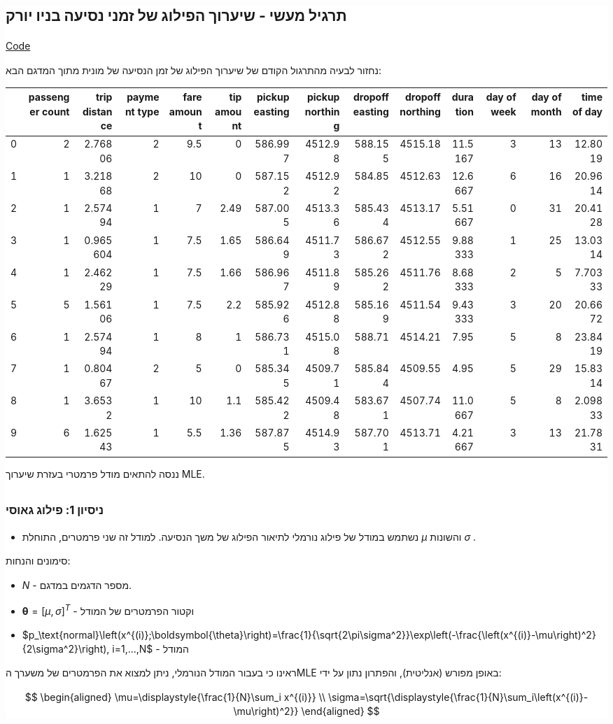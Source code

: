 ## תרגיל מעשי - שיערוך הפילוג של זמני נסיעה בניו יורק

<div dir="ltr">
<a href="./example/" class="link-button" target="_blank">Code</a>
</div>

נחזור לבעיה מהתרגול הקודם של שיערוך הפילוג של זמן הנסיעה של מונית מתוך המדגם הבא:

|    |   passenger count |   trip distance |   payment type |   fare amount |   tip amount |   pickup easting |   pickup northing |   dropoff easting |   dropoff northing |   duration |   day of week |   day of month |   time of day |
|---:|------------------:|----------------:|---------------:|--------------:|-------------:|-----------------:|------------------:|------------------:|-------------------:|-----------:|--------------:|---------------:|--------------:|
|  0 |                 2 |        2.76806  |              2 |           9.5 |         0    |          586.997 |           4512.98 |           588.155 |            4515.18 |   11.5167  |             3 |             13 |      12.8019  |
|  1 |                 1 |        3.21868  |              2 |          10   |         0    |          587.152 |           4512.92 |           584.85  |            4512.63 |   12.6667  |             6 |             16 |      20.9614  |
|  2 |                 1 |        2.57494  |              1 |           7   |         2.49 |          587.005 |           4513.36 |           585.434 |            4513.17 |    5.51667 |             0 |             31 |      20.4128  |
|  3 |                 1 |        0.965604 |              1 |           7.5 |         1.65 |          586.649 |           4511.73 |           586.672 |            4512.55 |    9.88333 |             1 |             25 |      13.0314  |
|  4 |                 1 |        2.46229  |              1 |           7.5 |         1.66 |          586.967 |           4511.89 |           585.262 |            4511.76 |    8.68333 |             2 |              5 |       7.70333 |
|  5 |                 5 |        1.56106  |              1 |           7.5 |         2.2  |          585.926 |           4512.88 |           585.169 |            4511.54 |    9.43333 |             3 |             20 |      20.6672  |
|  6 |                 1 |        2.57494  |              1 |           8   |         1    |          586.731 |           4515.08 |           588.71  |            4514.21 |    7.95    |             5 |              8 |      23.8419  |
|  7 |                 1 |        0.80467  |              2 |           5   |         0    |          585.345 |           4509.71 |           585.844 |            4509.55 |    4.95    |             5 |             29 |      15.8314  |
|  8 |                 1 |        3.6532   |              1 |          10   |         1.1  |          585.422 |           4509.48 |           583.671 |            4507.74 |   11.0667  |             5 |              8 |       2.09833 |
|  9 |                 6 |        1.62543  |              1 |           5.5 |         1.36 |          587.875 |           4514.93 |           587.701 |            4513.71 |    4.21667 |             3 |             13 |      21.7831  |

ננסה להתאים מודל פרמטרי בעזרת שיערוך MLE.

</section><section>

## 

### ניסיון 1: פילוג גאוסי

* נשתמש במודל של פילוג נורמלי לתיאור הפילוג של משך הנסיעה. למודל זה שני פרמטרים, התוחלת $\mu$ והשונות $\sigma$ .

סימונים והנחות:

- $N$ - מספר הדגמים במדגם.

- $\boldsymbol{\theta}=\left[\mu,\sigma\right]^T$ - וקטור הפרמטרים של המודל
- $p_\text{normal}\left(x^{(i)};\boldsymbol{\theta}\right)=\frac{1}{\sqrt{2\pi\sigma^2}}\exp\left(-\frac{\left(x^{(i)}-\mu\right)^2}{2\sigma^2}\right), i=1,...,N$ - המודל

</section><section>

ראינו כי בעבור המודל הנורמלי, ניתן למצוא את הפרמטרים של משערך הMLE באופן מפורש (אנליטית), והפתרון נתון על ידי:

$$
\begin{aligned}
\mu=\displaystyle{\frac{1}{N}\sum_i x^{(i)}} \\
\sigma=\sqrt{\displaystyle{\frac{1}{N}\sum_i\left(x^{(i)}-\mu\right)^2}}
\end{aligned}
$$
